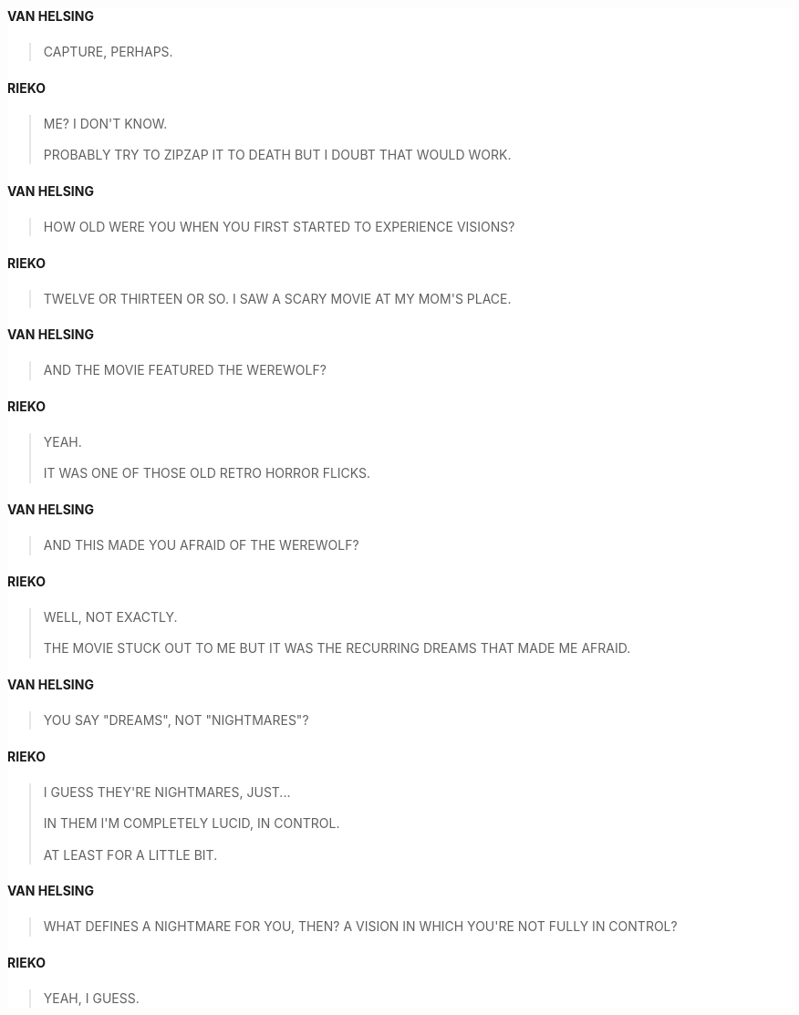 #### VAN HELSING

> CAPTURE, PERHAPS.

#### RIEKO

> ME? I DON'T KNOW. 
> 
> PROBABLY TRY TO ZIPZAP IT TO DEATH BUT I DOUBT THAT WOULD WORK.

#### VAN HELSING

> HOW OLD WERE YOU WHEN YOU FIRST STARTED TO EXPERIENCE VISIONS?

#### RIEKO

> TWELVE OR THIRTEEN OR SO. I SAW A SCARY MOVIE AT MY MOM'S PLACE.

#### VAN HELSING

> AND THE MOVIE FEATURED THE WEREWOLF?

#### RIEKO

> YEAH.
> 
> IT WAS ONE OF THOSE OLD RETRO HORROR FLICKS.

#### VAN HELSING

> AND THIS MADE YOU AFRAID OF THE WEREWOLF?

#### RIEKO

> WELL, NOT EXACTLY.
> 
> THE MOVIE STUCK OUT TO ME BUT IT WAS THE RECURRING DREAMS THAT MADE ME AFRAID.

#### VAN HELSING

> YOU SAY "DREAMS", NOT "NIGHTMARES"?

#### RIEKO

> I GUESS THEY'RE NIGHTMARES, JUST...
> 
> IN THEM I'M COMPLETELY LUCID, IN CONTROL.
> 
> AT LEAST FOR A LITTLE BIT.

#### VAN HELSING

> WHAT DEFINES A NIGHTMARE FOR YOU, THEN? A VISION IN WHICH YOU'RE NOT FULLY IN CONTROL?

#### RIEKO

> YEAH, I GUESS.
